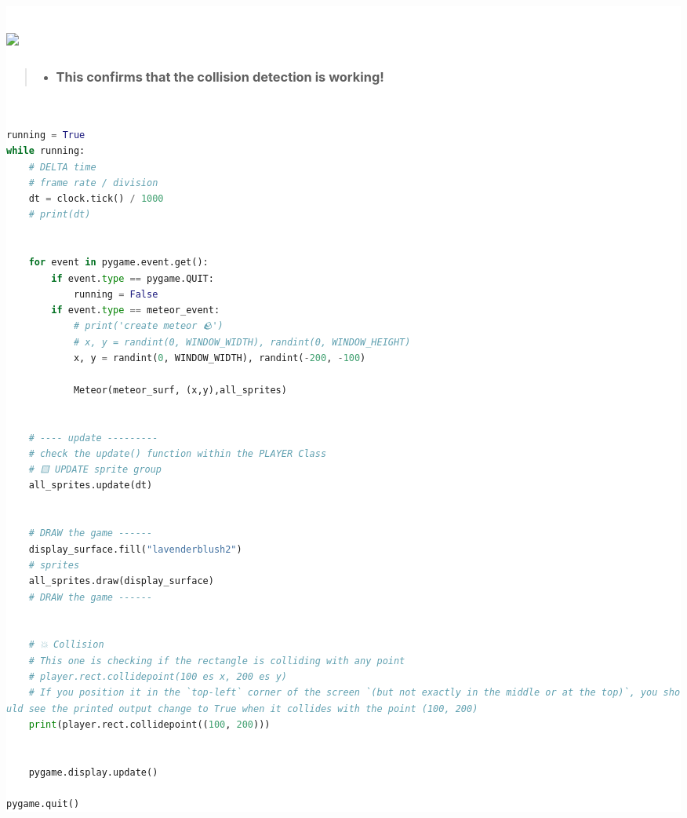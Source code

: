 <br>

[<img src="../collision_sprite_0.gif"/>]()

> - ###  This confirms that the collision detection is working!

<br>

```python
running = True
while running:
    # DELTA time
    # frame rate / division
    dt = clock.tick() / 1000
    # print(dt)


    for event in pygame.event.get():
        if event.type == pygame.QUIT:
            running = False
        if event.type == meteor_event:
            # print('create meteor 🪨')
            # x, y = randint(0, WINDOW_WIDTH), randint(0, WINDOW_HEIGHT)
            x, y = randint(0, WINDOW_WIDTH), randint(-200, -100)

            Meteor(meteor_surf, (x,y),all_sprites)


    # ---- update ---------
    # check the update() function within the PLAYER Class
    # 🟨 UPDATE sprite group
    all_sprites.update(dt)


    # DRAW the game ------
    display_surface.fill("lavenderblush2")
    # sprites
    all_sprites.draw(display_surface)
    # DRAW the game ------


    # 💥 Collision
    # This one is checking if the rectangle is colliding with any point
    # player.rect.collidepoint(100 es x, 200 es y)
    # If you position it in the `top-left` corner of the screen `(but not exactly in the middle or at the top)`, you should see the printed output change to True when it collides with the point (100, 200)
    print(player.rect.collidepoint((100, 200)))


    pygame.display.update()

pygame.quit()
```
